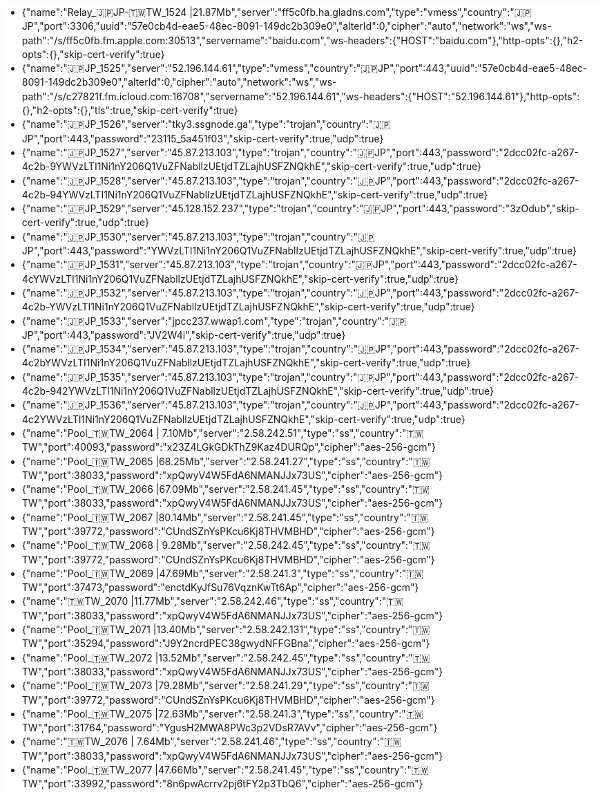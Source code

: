 - {"name":"Relay_🇯🇵JP-🇹🇼TW_1524 |21.87Mb","server":"ff5c0fb.ha.gladns.com","type":"vmess","country":"🇯🇵JP","port":3306,"uuid":"57e0cb4d-eae5-48ec-8091-149dc2b309e0","alterId":0,"cipher":"auto","network":"ws","ws-path":"/s/ff5c0fb.fm.apple.com:30513","servername":"baidu.com","ws-headers":{"HOST":"baidu.com"},"http-opts":{},"h2-opts":{},"skip-cert-verify":true}
- {"name":"🇯🇵JP_1525","server":"52.196.144.61","type":"vmess","country":"🇯🇵JP","port":443,"uuid":"57e0cb4d-eae5-48ec-8091-149dc2b309e0","alterId":0,"cipher":"auto","network":"ws","ws-path":"/s/c27821f.fm.icloud.com:16708","servername":"52.196.144.61","ws-headers":{"HOST":"52.196.144.61"},"http-opts":{},"h2-opts":{},"tls":true,"skip-cert-verify":true}
- {"name":"🇯🇵JP_1526","server":"tky3.ssgnode.ga","type":"trojan","country":"🇯🇵JP","port":443,"password":"23115_5a451f03","skip-cert-verify":true,"udp":true}
- {"name":"🇯🇵JP_1527","server":"45.87.213.103","type":"trojan","country":"🇯🇵JP","port":443,"password":"2dcc02fc-a267-4c2b-9YWVzLTI1Ni1nY206Q1VuZFNabllzUEtjdTZLajhUSFZNQkhE","skip-cert-verify":true,"udp":true}
- {"name":"🇯🇵JP_1528","server":"45.87.213.103","type":"trojan","country":"🇯🇵JP","port":443,"password":"2dcc02fc-a267-4c2b-94YWVzLTI1Ni1nY206Q1VuZFNabllzUEtjdTZLajhUSFZNQkhE","skip-cert-verify":true,"udp":true}
- {"name":"🇯🇵JP_1529","server":"45.128.152.237","type":"trojan","country":"🇯🇵JP","port":443,"password":"3zOdub","skip-cert-verify":true,"udp":true}
- {"name":"🇯🇵JP_1530","server":"45.87.213.103","type":"trojan","country":"🇯🇵JP","port":443,"password":"YWVzLTI1Ni1nY206Q1VuZFNabllzUEtjdTZLajhUSFZNQkhE","skip-cert-verify":true,"udp":true}
- {"name":"🇯🇵JP_1531","server":"45.87.213.103","type":"trojan","country":"🇯🇵JP","port":443,"password":"2dcc02fc-a267-4cYWVzLTI1Ni1nY206Q1VuZFNabllzUEtjdTZLajhUSFZNQkhE","skip-cert-verify":true,"udp":true}
- {"name":"🇯🇵JP_1532","server":"45.87.213.103","type":"trojan","country":"🇯🇵JP","port":443,"password":"2dcc02fc-a267-4c2b-YWVzLTI1Ni1nY206Q1VuZFNabllzUEtjdTZLajhUSFZNQkhE","skip-cert-verify":true,"udp":true}
- {"name":"🇯🇵JP_1533","server":"jpcc237.wwap1.com","type":"trojan","country":"🇯🇵JP","port":443,"password":"JV2W4i","skip-cert-verify":true,"udp":true}
- {"name":"🇯🇵JP_1534","server":"45.87.213.103","type":"trojan","country":"🇯🇵JP","port":443,"password":"2dcc02fc-a267-4c2bYWVzLTI1Ni1nY206Q1VuZFNabllzUEtjdTZLajhUSFZNQkhE","skip-cert-verify":true,"udp":true}
- {"name":"🇯🇵JP_1535","server":"45.87.213.103","type":"trojan","country":"🇯🇵JP","port":443,"password":"2dcc02fc-a267-4c2b-942YWVzLTI1Ni1nY206Q1VuZFNabllzUEtjdTZLajhUSFZNQkhE","skip-cert-verify":true,"udp":true}
- {"name":"🇯🇵JP_1536","server":"45.87.213.103","type":"trojan","country":"🇯🇵JP","port":443,"password":"2dcc02fc-a267-4c2YWVzLTI1Ni1nY206Q1VuZFNabllzUEtjdTZLajhUSFZNQkhE","skip-cert-verify":true,"udp":true}
- {"name":"Pool_🇹🇼TW_2064 | 7.10Mb","server":"2.58.242.51","type":"ss","country":"🇹🇼TW","port":40093,"password":"x23Z4LGkGDkThZ9Kaz4DURQp","cipher":"aes-256-gcm"}
- {"name":"Pool_🇹🇼TW_2065 |68.25Mb","server":"2.58.241.27","type":"ss","country":"🇹🇼TW","port":38033,"password":"xpQwyV4W5FdA6NMANJJx73US","cipher":"aes-256-gcm"}
- {"name":"Pool_🇹🇼TW_2066 |67.09Mb","server":"2.58.241.45","type":"ss","country":"🇹🇼TW","port":38033,"password":"xpQwyV4W5FdA6NMANJJx73US","cipher":"aes-256-gcm"}
- {"name":"Pool_🇹🇼TW_2067 |80.14Mb","server":"2.58.241.45","type":"ss","country":"🇹🇼TW","port":39772,"password":"CUndSZnYsPKcu6Kj8THVMBHD","cipher":"aes-256-gcm"}
- {"name":"Pool_🇹🇼TW_2068 | 9.28Mb","server":"2.58.242.45","type":"ss","country":"🇹🇼TW","port":39772,"password":"CUndSZnYsPKcu6Kj8THVMBHD","cipher":"aes-256-gcm"}
- {"name":"Pool_🇹🇼TW_2069 |47.69Mb","server":"2.58.241.3","type":"ss","country":"🇹🇼TW","port":37473,"password":"enctdKyJfSu76VqznKwTt6Ap","cipher":"aes-256-gcm"}
- {"name":"🇹🇼TW_2070 |11.77Mb","server":"2.58.242.46","type":"ss","country":"🇹🇼TW","port":38033,"password":"xpQwyV4W5FdA6NMANJJx73US","cipher":"aes-256-gcm"}
- {"name":"Pool_🇹🇼TW_2071 |13.40Mb","server":"2.58.242.131","type":"ss","country":"🇹🇼TW","port":35294,"password":"J9Y2ncrdPEC38gwydNFFGBna","cipher":"aes-256-gcm"}
- {"name":"Pool_🇹🇼TW_2072 |13.52Mb","server":"2.58.242.45","type":"ss","country":"🇹🇼TW","port":38033,"password":"xpQwyV4W5FdA6NMANJJx73US","cipher":"aes-256-gcm"}
- {"name":"Pool_🇹🇼TW_2073 |79.28Mb","server":"2.58.241.29","type":"ss","country":"🇹🇼TW","port":39772,"password":"CUndSZnYsPKcu6Kj8THVMBHD","cipher":"aes-256-gcm"}
- {"name":"Pool_🇹🇼TW_2075 |72.63Mb","server":"2.58.241.3","type":"ss","country":"🇹🇼TW","port":31764,"password":"YgusH2MWA8PWc3p2VDsR7AVv","cipher":"aes-256-gcm"}
- {"name":"🇹🇼TW_2076 | 7.64Mb","server":"2.58.241.46","type":"ss","country":"🇹🇼TW","port":38033,"password":"xpQwyV4W5FdA6NMANJJx73US","cipher":"aes-256-gcm"}
- {"name":"Pool_🇹🇼TW_2077 |47.66Mb","server":"2.58.241.45","type":"ss","country":"🇹🇼TW","port":33992,"password":"8n6pwAcrrv2pj6tFY2p3TbQ6","cipher":"aes-256-gcm"}